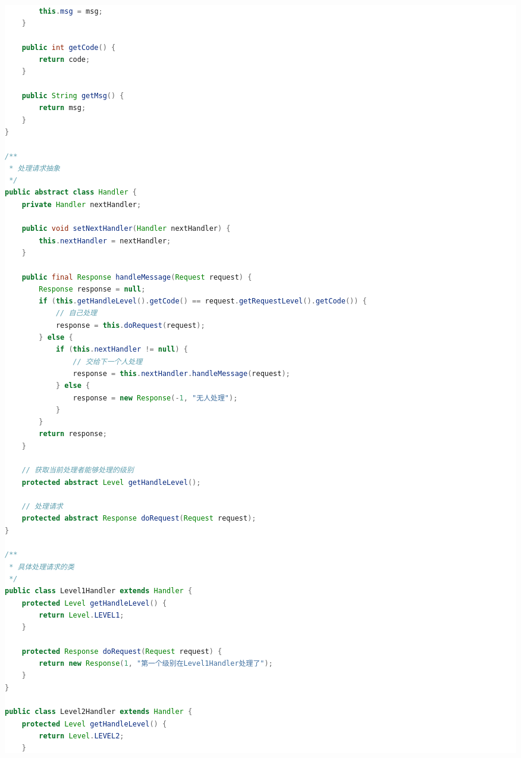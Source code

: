 ```java
        this.msg = msg;
    }

    public int getCode() {
        return code;
    }

    public String getMsg() {
        return msg;
    }
}

/**
 * 处理请求抽象
 */
public abstract class Handler {
    private Handler nextHandler;

    public void setNextHandler(Handler nextHandler) {
        this.nextHandler = nextHandler;
    }

    public final Response handleMessage(Request request) {
        Response response = null;
        if (this.getHandleLevel().getCode() == request.getRequestLevel().getCode()) {
            // 自己处理
            response = this.doRequest(request);
        } else {
            if (this.nextHandler != null) {
                // 交给下一个人处理
                response = this.nextHandler.handleMessage(request);
            } else {
                response = new Response(-1, "无人处理");
            }
        }
        return response;
    }

    // 获取当前处理者能够处理的级别
    protected abstract Level getHandleLevel();

    // 处理请求
    protected abstract Response doRequest(Request request);
}

/**
 * 具体处理请求的类
 */
public class Level1Handler extends Handler {
    protected Level getHandleLevel() {
        return Level.LEVEL1;
    }

    protected Response doRequest(Request request) {
        return new Response(1, "第一个级别在Level1Handler处理了");
    }
}

public class Level2Handler extends Handler {
    protected Level getHandleLevel() {
        return Level.LEVEL2;
    }

```
